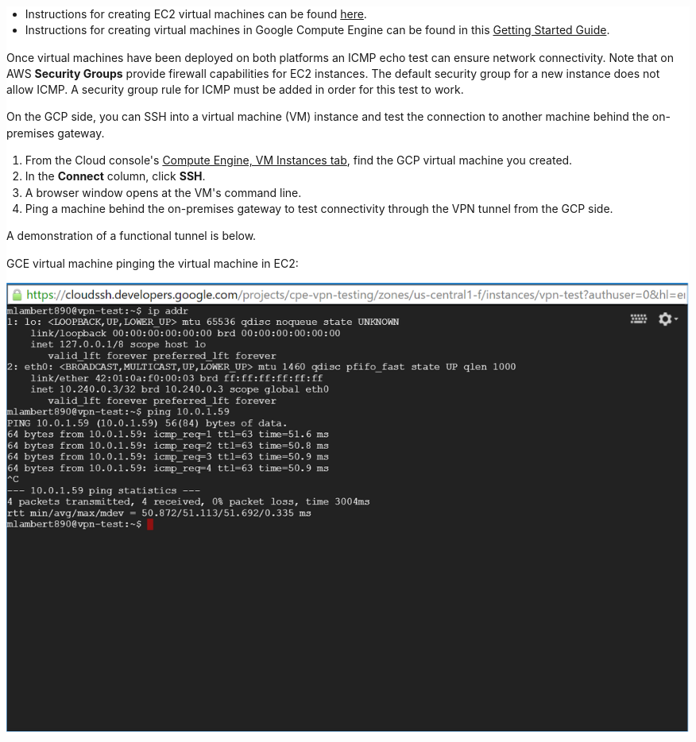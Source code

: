 -  Instructions for creating EC2 virtual machines can be found [here](http://aws.amazon.com/documentation/ec2/).  
-  Instructions for creating virtual machines in Google Compute Engine can be found in this [Getting Started Guide](https://cloud.google.com/compute/docs/quickstart).

Once virtual machines have been deployed on both platforms an ICMP echo test can ensure network connectivity.  Note that on AWS **Security Groups** provide firewall capabilities for EC2 instances.  The default security group for a new instance does not allow ICMP.  A security group rule for ICMP must be added in order for this test to work. 

On the GCP side, you can SSH into a virtual machine (VM) instance and test the connection to another machine behind the on-premises gateway. 

1. From the Cloud console's [Compute Engine, VM Instances tab](https://cloud.google.com/compute/instances), find the GCP virtual machine you created. 
1. In the **Connect** column, click **SSH**.
1. A browser window opens at the VM's command line.
1. Ping a machine behind the on-premises gateway to test connectivity through the VPN tunnel from the GCP side.

A demonstration of a functional tunnel is below.

GCE virtual machine pinging the virtual machine in EC2:

![image](cloudvpnguide---aa6vwl7bsac.png)
